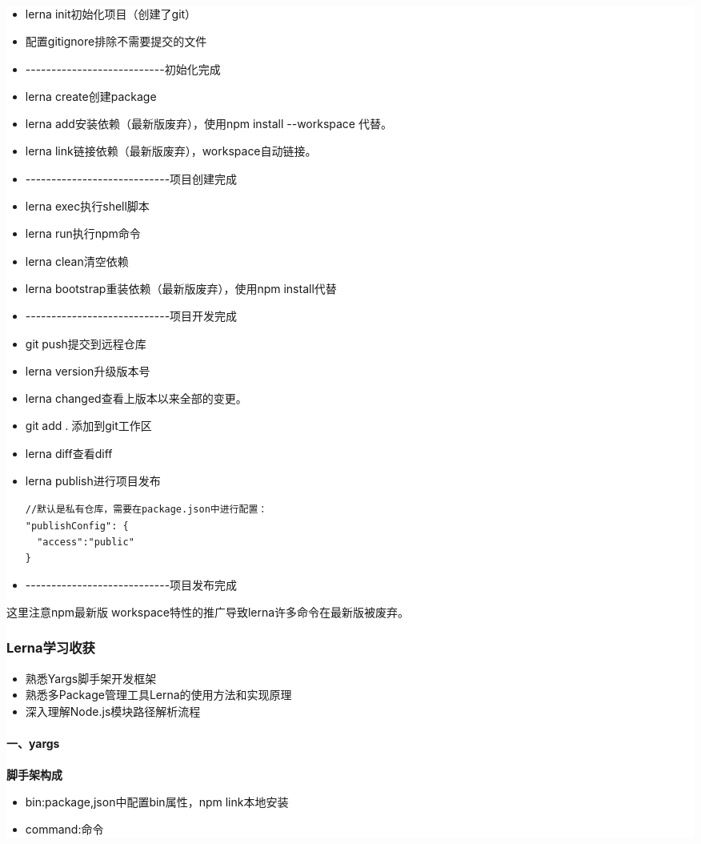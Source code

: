- lerna init初始化项目（创建了git）

- 配置gitignore排除不需要提交的文件

-  ---------------------------初始化完成

- lerna create创建package

- lerna add安装依赖（最新版废弃），使用npm install <dependency> --workspace  <workspace>代替。

- lerna link链接依赖（最新版废弃），workspace自动链接。

- ----------------------------项目创建完成

- lerna exec执行shell脚本

- lerna run执行npm命令

- lerna clean清空依赖

- lerna bootstrap重装依赖（最新版废弃），使用npm install代替

- ----------------------------项目开发完成

- git push提交到远程仓库

- lerna version升级版本号

- lerna changed查看上版本以来全部的变更。

- git add . 添加到git工作区

- lerna diff查看diff

- lerna publish进行项目发布

  ```javascripton
  //默认是私有仓库，需要在package.json中进行配置：
  "publishConfig": {
  	"access":"public"
  }
  ```

  

- ----------------------------项目发布完成

这里注意npm最新版 workspace特性的推广导致lerna许多命令在最新版被废弃。

### Lerna学习收获

- 熟悉Yargs脚手架开发框架
- 熟悉多Package管理工具Lerna的使用方法和实现原理
- 深入理解Node.js模块路径解析流程

#### **一、yargs**

**脚手架构成**

- bin:package,json中配置bin属性，npm link本地安装

- command:命令

